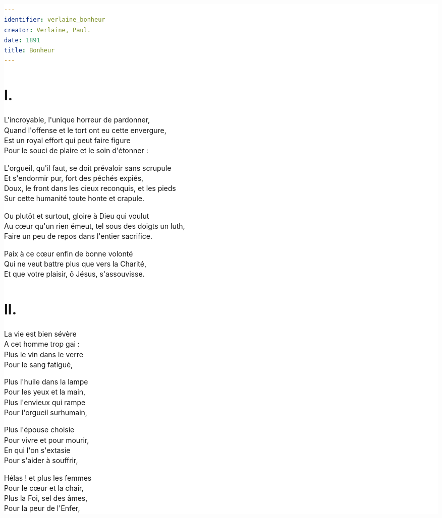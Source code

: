 ```yaml
---
identifier: verlaine_bonheur  
creator: Verlaine, Paul.  
date: 1891  
title: Bonheur  
---
```


 


# I.

L'incroyable, l'unique horreur de pardonner,  
Quand l'offense et le tort ont eu cette envergure,  
Est un royal effort qui peut faire figure  
Pour le souci de plaire et le soin d'étonner :  

L'orgueil, qu'il faut, se doit prévaloir sans scrupule  
Et s'endormir pur, fort des péchés expiés,  
Doux, le front dans les cieux reconquis, et les pieds  
Sur cette humanité toute honte et crapule.  

Ou plutôt et surtout, gloire à Dieu qui voulut  
Au cœur qu'un rien émeut, tel sous des doigts un luth,  
Faire un peu de repos dans l'entier sacrifice.  

Paix à ce cœur enfin de bonne volonté  
Qui ne veut battre plus que vers la Charité,  
Et que votre plaisir, ô Jésus, s'assouvisse.   


# II.

La vie est bien sévère  
A cet homme trop gai :  
Plus le vin dans le verre  
Pour le sang fatigué,  

Plus l'huile dans la lampe  
Pour les yeux et la main,  
Plus l'envieux qui rampe  
Pour l'orgueil surhumain,  

Plus l'épouse choisie  
Pour vivre et pour mourir,  
En qui l'on s'extasie  
Pour s'aider à souffrir,  

Hélas ! et plus les femmes  
Pour le cœur et la chair,  
Plus la Foi, sel des âmes,  
Pour la peur de l'Enfer,   
